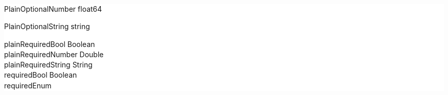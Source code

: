 <a data-swiftype-name="resource-property" data-swiftype-type="text" href="#plainoptionalnumber_go" style="color: inherit; text-decoration: inherit;">Plain<wbr>Optional<wbr>Number</a>
</span>
        <span class="property-indicator"></span>
        <span class="property-type">float64</span>
    </dt>
    <dd></dd><dt class="property-optional"
            title="Optional">
        <span id="plainoptionalstring_go">
<a data-swiftype-name="resource-property" data-swiftype-type="text" href="#plainoptionalstring_go" style="color: inherit; text-decoration: inherit;">Plain<wbr>Optional<wbr>String</a>
</span>
        <span class="property-indicator"></span>
        <span class="property-type">string</span>
    </dt>
    <dd></dd></dl>
</pulumi-choosable>
</div>

<div>
<pulumi-choosable type="language" values="java">
<dl class="resources-properties"><dt class="property-required"
            title="Required">
        <span id="plainrequiredbool_java">
<a data-swiftype-name="resource-property" data-swiftype-type="text" href="#plainrequiredbool_java" style="color: inherit; text-decoration: inherit;">plain<wbr>Required<wbr>Bool</a>
</span>
        <span class="property-indicator"></span>
        <span class="property-type">Boolean</span>
    </dt>
    <dd></dd><dt class="property-required"
            title="Required">
        <span id="plainrequirednumber_java">
<a data-swiftype-name="resource-property" data-swiftype-type="text" href="#plainrequirednumber_java" style="color: inherit; text-decoration: inherit;">plain<wbr>Required<wbr>Number</a>
</span>
        <span class="property-indicator"></span>
        <span class="property-type">Double</span>
    </dt>
    <dd></dd><dt class="property-required"
            title="Required">
        <span id="plainrequiredstring_java">
<a data-swiftype-name="resource-property" data-swiftype-type="text" href="#plainrequiredstring_java" style="color: inherit; text-decoration: inherit;">plain<wbr>Required<wbr>String</a>
</span>
        <span class="property-indicator"></span>
        <span class="property-type">String</span>
    </dt>
    <dd></dd><dt class="property-required"
            title="Required">
        <span id="requiredbool_java">
<a data-swiftype-name="resource-property" data-swiftype-type="text" href="#requiredbool_java" style="color: inherit; text-decoration: inherit;">required<wbr>Bool</a>
</span>
        <span class="property-indicator"></span>
        <span class="property-type">Boolean</span>
    </dt>
    <dd></dd><dt class="property-required"
            title="Required">
        <span id="requiredenum_java">
<a data-swiftype-name="resource-property" data-swiftype-type="text" href="#requiredenum_java" style="color: inherit; text-decoration: inherit;">required<wbr>Enum</a>
</span>
        <span class="property-indicator"></span>